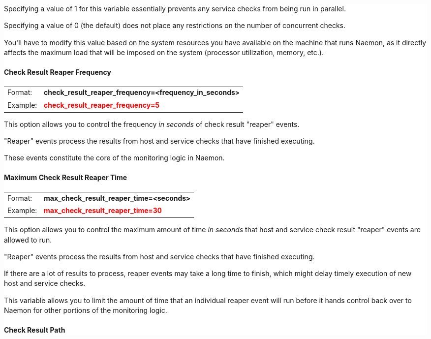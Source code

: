 Specifying a value of 1 for this variable essentially prevents any service checks from being run in parallel.

Specifying a value of 0 (the default) does not place any restrictions on the number of concurrent checks.

You'll have to modify this value based on the system resources you have available on the machine that runs Naemon, as it directly affects the maximum load that will be imposed on the system (processor utilization, memory, etc.).

<a name="check_result_reaper_frequency"></a>
#### Check Result Reaper Frequency

<table border="0">
<tr>
<td>Format:</td>
<td><b>check_result_reaper_frequency=&lt;frequency_in_seconds&gt;</b></td>
</tr>
<tr>
<td>Example:</td>
<td><font color="red"><b>check_result_reaper_frequency=5</b></font></td>
</tr>
</table>

This option allows you to control the frequency *in seconds* of check result "reaper" events.

"Reaper" events process the results from host and service checks that have finished executing.

These events constitute the core of the monitoring logic in Naemon.

<a name="max_check_result_reaper_time"></a>
#### Maximum Check Result Reaper Time

<table border="0">
<tr>
<td>Format:</td>
<td><b>max_check_result_reaper_time=&lt;seconds&gt;</b></td>
</tr>
<tr>
<td>Example:</td>
<td><font color="red"><b>max_check_result_reaper_time=30</b></font></td>
</tr>
</table>

This option allows you to control the maximum amount of time *in seconds* that host and service check result "reaper" events are allowed to run.

"Reaper" events process the results from host and service checks that have finished executing.

If there are a lot of results to process, reaper events may take a long time to finish, which might delay timely execution of new host and service checks.

This variable allows you to limit the amount of time that an individual reaper event will run before it hands control back over to Naemon for other portions of the monitoring logic.

<a name="check_result_path"></a>
#### Check Result Path

